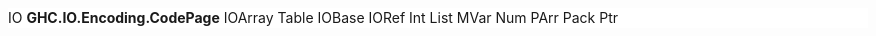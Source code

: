 <tr><td> </td>
<th>IO           </th>
<th>                        </th>
<th>                              </th>
<th> <b>GHC.IO.Encoding.CodePage</b>  </th>
<td> </td></tr>
<tr><td> </td>
<th>IOArray      </th>
<th>                        </th>
<th>                              </th>
<th> Table                </th>
<td> </td></tr>
<tr><td> </td>
<th>IOBase          </th>
<th>                        </th>
<th>                              </th>
<th>                                  </th>
<td> </td></tr>
<tr><td> </td>
<th>IORef        </th>
<th>                        </th>
<th>                              </th>
<th>                                  </th>
<td> </td></tr>
<tr><td> </td>
<th>Int            </th>
<th>                        </th>
<th>                              </th>
<th>                                  </th>
<td> </td></tr>
<tr><td> </td>
<th>List           </th>
<th>                        </th>
<th>                              </th>
<th>                                  </th>
<td> </td></tr>
<tr><td> </td>
<th>MVar         </th>
<th>                        </th>
<th>                              </th>
<th>                                  </th>
<td> </td></tr>
<tr><td> </td>
<th>Num            </th>
<th>                        </th>
<th>                              </th>
<th>                                  </th>
<td> </td></tr>
<tr><td> </td>
<th>PArr           </th>
<th>                        </th>
<th>                              </th>
<th>                                  </th>
<td> </td></tr>
<tr><td> </td>
<th>Pack            </th>
<th>                        </th>
<th>                              </th>
<th>                                  </th>
<td> </td></tr>
<tr><td> </td>
<th>Ptr          </th>
<th>                        </th>
<th>                              </th>
